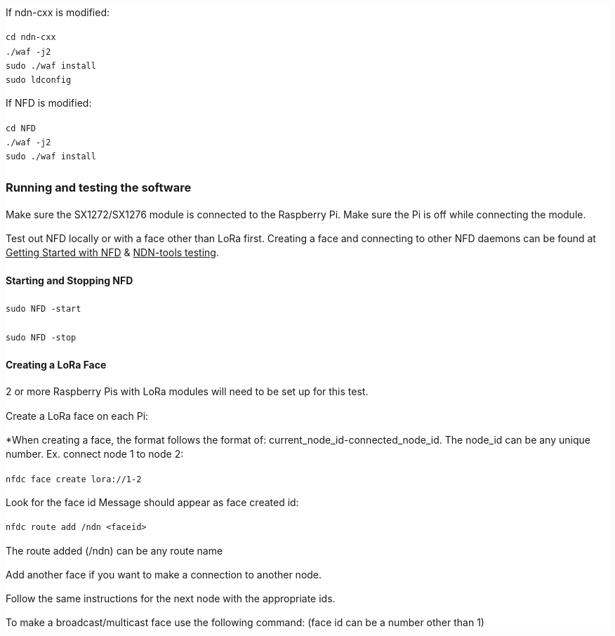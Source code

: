 If ndn-cxx is modified:
```
cd ndn-cxx
./waf -j2
sudo ./waf install
sudo ldconfig
```

If NFD is modified:
```
cd NFD
./waf -j2
sudo ./waf install
```


### Running and testing the software
Make sure the SX1272/SX1276 module is connected to the Raspberry Pi. Make sure the Pi is off while connecting the module.

Test out NFD locally or with a face other than LoRa first.
Creating a face and connecting to other NFD daemons can be found at [Getting Started with NFD](https://named-data.net/doc/NFD/current/INSTALL.html) & [NDN-tools testing](https://github.com/named-data/ndn-tools).

#### Starting and Stopping NFD
```
sudo NFD -start

sudo NFD -stop
```
#### Creating a LoRa Face
2 or more Raspberry Pis with LoRa modules will need to be set up for this test.

Create a LoRa face on each Pi:

*When creating a face, the format follows the format of: current_node_id-connected_node_id.
The node_id can be any unique number.
Ex. connect node 1 to node 2:

```
nfdc face create lora://1-2
```
Look for the face id
Message should appear as face created id:<faceid>
  
```
nfdc route add /ndn <faceid>
```
The route added (/ndn) can be any route name

Add another face if you want to make a connection to another node.

Follow the same instructions for the next node with the appropriate ids.

To make a broadcast/multicast face use the following command: (face id can be a number other than 1)
